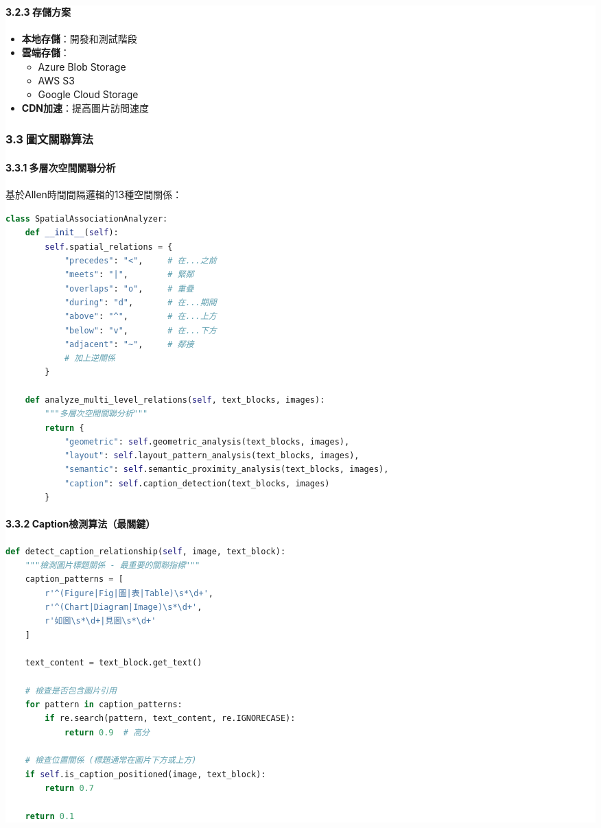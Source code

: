 #### 3.2.3 存儲方案
- **本地存儲**：開發和測試階段
- **雲端存儲**：
  - Azure Blob Storage
  - AWS S3
  - Google Cloud Storage
- **CDN加速**：提高圖片訪問速度

### 3.3 圖文關聯算法

#### 3.3.1 多層次空間關聯分析
基於Allen時間間隔邏輯的13種空間關係：

```python
class SpatialAssociationAnalyzer:
    def __init__(self):
        self.spatial_relations = {
            "precedes": "<",     # 在...之前
            "meets": "|",        # 緊鄰
            "overlaps": "o",     # 重疊
            "during": "d",       # 在...期間
            "above": "^",        # 在...上方
            "below": "v",        # 在...下方
            "adjacent": "~",     # 鄰接
            # 加上逆關係
        }
    
    def analyze_multi_level_relations(self, text_blocks, images):
        """多層次空間關聯分析"""
        return {
            "geometric": self.geometric_analysis(text_blocks, images),
            "layout": self.layout_pattern_analysis(text_blocks, images),
            "semantic": self.semantic_proximity_analysis(text_blocks, images),
            "caption": self.caption_detection(text_blocks, images)
        }
```

#### 3.3.2 Caption檢測算法（最關鍵）
```python
def detect_caption_relationship(self, image, text_block):
    """檢測圖片標題關係 - 最重要的關聯指標"""
    caption_patterns = [
        r'^(Figure|Fig|圖|表|Table)\s*\d+',
        r'^(Chart|Diagram|Image)\s*\d+',
        r'如圖\s*\d+|見圖\s*\d+'
    ]
    
    text_content = text_block.get_text()
    
    # 檢查是否包含圖片引用
    for pattern in caption_patterns:
        if re.search(pattern, text_content, re.IGNORECASE):
            return 0.9  # 高分
    
    # 檢查位置關係 (標題通常在圖片下方或上方)
    if self.is_caption_positioned(image, text_block):
        return 0.7
        
    return 0.1
```
